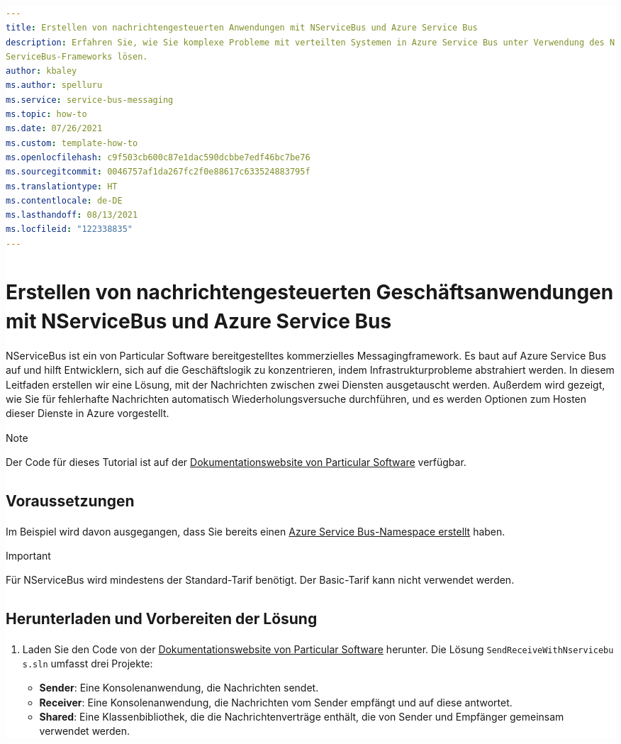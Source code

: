 ```yaml
---
title: Erstellen von nachrichtengesteuerten Anwendungen mit NServiceBus und Azure Service Bus
description: Erfahren Sie, wie Sie komplexe Probleme mit verteilten Systemen in Azure Service Bus unter Verwendung des NServiceBus-Frameworks lösen.
author: kbaley
ms.author: spelluru
ms.service: service-bus-messaging
ms.topic: how-to
ms.date: 07/26/2021
ms.custom: template-how-to
ms.openlocfilehash: c9f503cb600c87e1dac590dcbbe7edf46bc7be76
ms.sourcegitcommit: 0046757af1da267fc2f0e88617c633524883795f
ms.translationtype: HT
ms.contentlocale: de-DE
ms.lasthandoff: 08/13/2021
ms.locfileid: "122338835"
---
```

# <a name="build-message-driven-business-applications-with-nservicebus-and-azure-service-bus"></a>Erstellen von nachrichtengesteuerten Geschäftsanwendungen mit NServiceBus und Azure Service Bus
NServiceBus ist ein von Particular Software bereitgestelltes kommerzielles Messagingframework. Es baut auf Azure Service Bus auf und hilft Entwicklern, sich auf die Geschäftslogik zu konzentrieren, indem Infrastrukturprobleme abstrahiert werden. In diesem Leitfaden erstellen wir eine Lösung, mit der Nachrichten zwischen zwei Diensten ausgetauscht werden. Außerdem wird gezeigt, wie Sie für fehlerhafte Nachrichten automatisch Wiederholungsversuche durchführen, und es werden Optionen zum Hosten dieser Dienste in Azure vorgestellt.

> [!NOTE]
> Der Code für dieses Tutorial ist auf der [Dokumentationswebsite von Particular Software](https://docs.particular.net/samples/azure-service-bus-netstandard/send-receive-with-nservicebus/) verfügbar. 

## <a name="prerequisites"></a>Voraussetzungen

Im Beispiel wird davon ausgegangen, dass Sie bereits einen [Azure Service Bus-Namespace erstellt](service-bus-create-namespace-portal.md) haben.

> [!IMPORTANT]
> Für NServiceBus wird mindestens der Standard-Tarif benötigt. Der Basic-Tarif kann nicht verwendet werden.

## <a name="download-and-prepare-the-solution"></a>Herunterladen und Vorbereiten der Lösung
1. Laden Sie den Code von der [Dokumentationswebsite von Particular Software](https://docs.particular.net/samples/azure-service-bus-netstandard/send-receive-with-nservicebus/) herunter. Die Lösung `SendReceiveWithNservicebus.sln` umfasst drei Projekte:

    - **Sender**: Eine Konsolenanwendung, die Nachrichten sendet.
    - **Receiver**: Eine Konsolenanwendung, die Nachrichten vom Sender empfängt und auf diese antwortet.
    - **Shared**: Eine Klassenbibliothek, die die Nachrichtenverträge enthält, die von Sender und Empfänger gemeinsam verwendet werden.
    